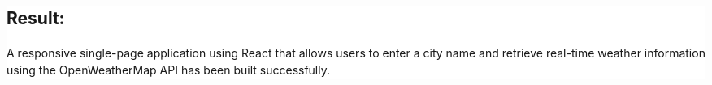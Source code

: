 ## Result:
A responsive single-page application using React that allows users to enter a city name and retrieve real-time weather information using the OpenWeatherMap API has been built successfully. 
